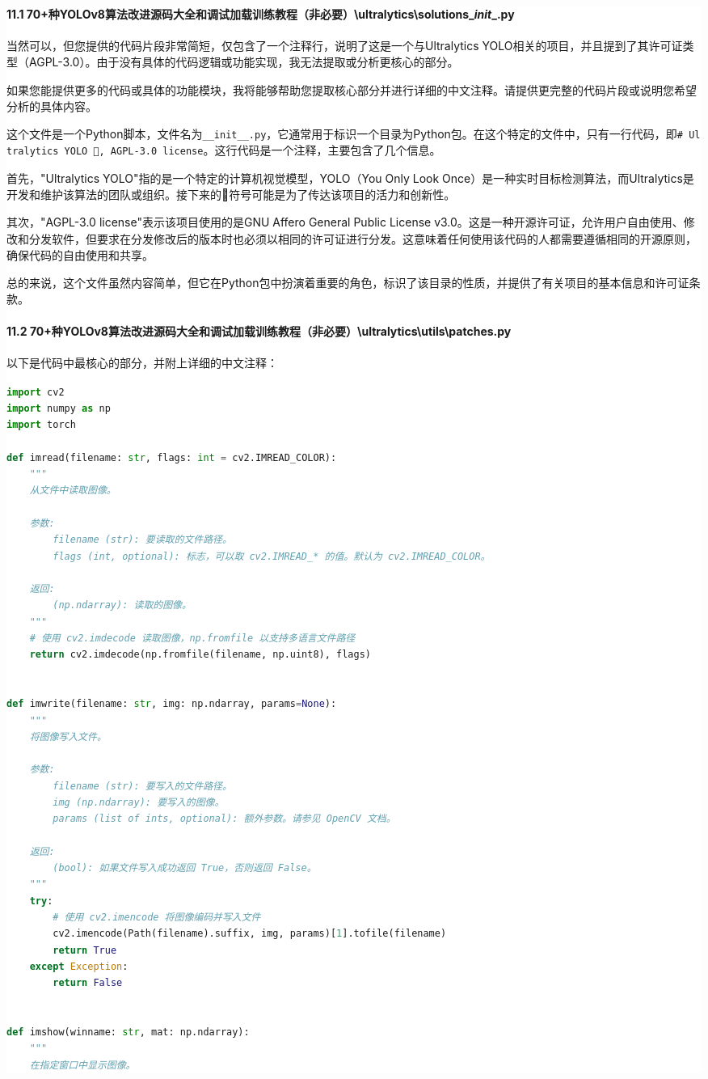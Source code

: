 #### 11.1 70+种YOLOv8算法改进源码大全和调试加载训练教程（非必要）\ultralytics\solutions\__init__.py

当然可以，但您提供的代码片段非常简短，仅包含了一个注释行，说明了这是一个与Ultralytics YOLO相关的项目，并且提到了其许可证类型（AGPL-3.0）。由于没有具体的代码逻辑或功能实现，我无法提取或分析更核心的部分。

如果您能提供更多的代码或具体的功能模块，我将能够帮助您提取核心部分并进行详细的中文注释。请提供更完整的代码片段或说明您希望分析的具体内容。

这个文件是一个Python脚本，文件名为`__init__.py`，它通常用于标识一个目录为Python包。在这个特定的文件中，只有一行代码，即`# Ultralytics YOLO 🚀, AGPL-3.0 license`。这行代码是一个注释，主要包含了几个信息。

首先，"Ultralytics YOLO"指的是一个特定的计算机视觉模型，YOLO（You Only Look Once）是一种实时目标检测算法，而Ultralytics是开发和维护该算法的团队或组织。接下来的🚀符号可能是为了传达该项目的活力和创新性。

其次，"AGPL-3.0 license"表示该项目使用的是GNU Affero General Public License v3.0。这是一种开源许可证，允许用户自由使用、修改和分发软件，但要求在分发修改后的版本时也必须以相同的许可证进行分发。这意味着任何使用该代码的人都需要遵循相同的开源原则，确保代码的自由使用和共享。

总的来说，这个文件虽然内容简单，但它在Python包中扮演着重要的角色，标识了该目录的性质，并提供了有关项目的基本信息和许可证条款。

#### 11.2 70+种YOLOv8算法改进源码大全和调试加载训练教程（非必要）\ultralytics\utils\patches.py

以下是代码中最核心的部分，并附上详细的中文注释：

```python
import cv2
import numpy as np
import torch

def imread(filename: str, flags: int = cv2.IMREAD_COLOR):
    """
    从文件中读取图像。

    参数:
        filename (str): 要读取的文件路径。
        flags (int, optional): 标志，可以取 cv2.IMREAD_* 的值。默认为 cv2.IMREAD_COLOR。

    返回:
        (np.ndarray): 读取的图像。
    """
    # 使用 cv2.imdecode 读取图像，np.fromfile 以支持多语言文件路径
    return cv2.imdecode(np.fromfile(filename, np.uint8), flags)


def imwrite(filename: str, img: np.ndarray, params=None):
    """
    将图像写入文件。

    参数:
        filename (str): 要写入的文件路径。
        img (np.ndarray): 要写入的图像。
        params (list of ints, optional): 额外参数。请参见 OpenCV 文档。

    返回:
        (bool): 如果文件写入成功返回 True，否则返回 False。
    """
    try:
        # 使用 cv2.imencode 将图像编码并写入文件
        cv2.imencode(Path(filename).suffix, img, params)[1].tofile(filename)
        return True
    except Exception:
        return False


def imshow(winname: str, mat: np.ndarray):
    """
    在指定窗口中显示图像。
```